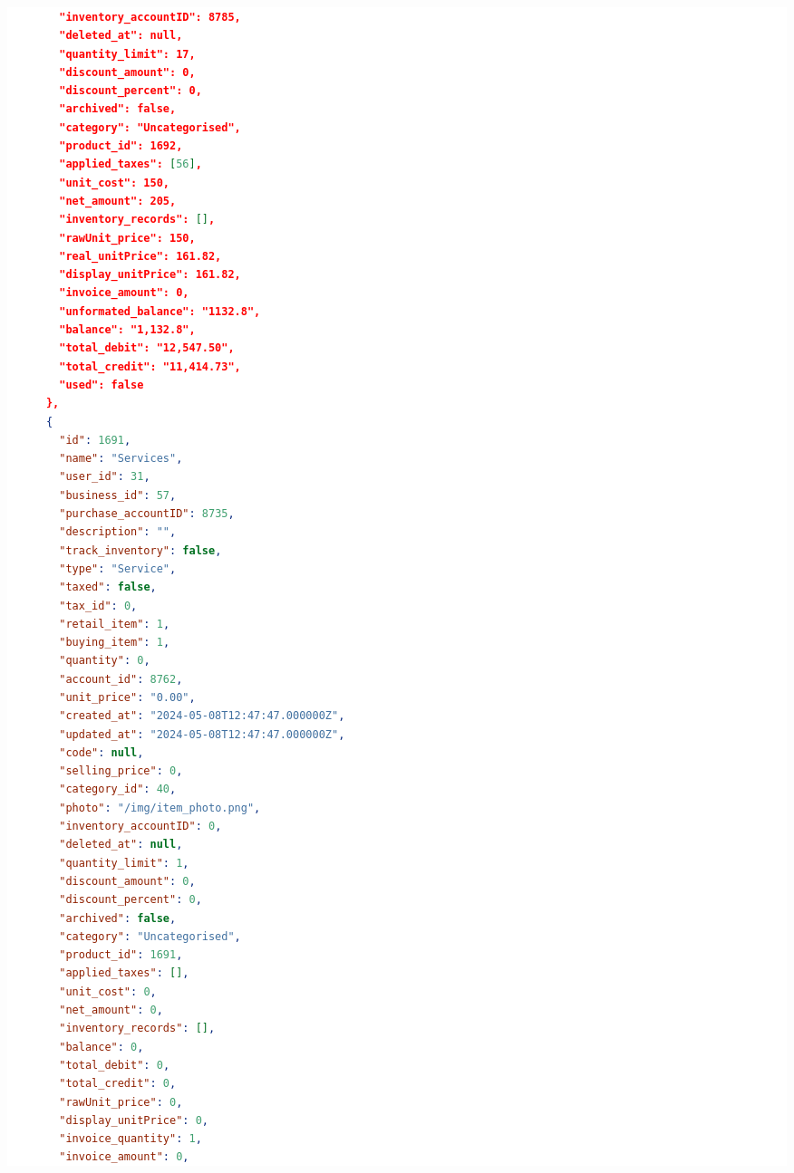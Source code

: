 ```json
        "inventory_accountID": 8785,
        "deleted_at": null,
        "quantity_limit": 17,
        "discount_amount": 0,
        "discount_percent": 0,
        "archived": false,
        "category": "Uncategorised",
        "product_id": 1692,
        "applied_taxes": [56],
        "unit_cost": 150,
        "net_amount": 205,
        "inventory_records": [],
        "rawUnit_price": 150,
        "real_unitPrice": 161.82,
        "display_unitPrice": 161.82,
        "invoice_amount": 0,
        "unformated_balance": "1132.8",
        "balance": "1,132.8",
        "total_debit": "12,547.50",
        "total_credit": "11,414.73",
        "used": false
      },
      {
        "id": 1691,
        "name": "Services",
        "user_id": 31,
        "business_id": 57,
        "purchase_accountID": 8735,
        "description": "",
        "track_inventory": false,
        "type": "Service",
        "taxed": false,
        "tax_id": 0,
        "retail_item": 1,
        "buying_item": 1,
        "quantity": 0,
        "account_id": 8762,
        "unit_price": "0.00",
        "created_at": "2024-05-08T12:47:47.000000Z",
        "updated_at": "2024-05-08T12:47:47.000000Z",
        "code": null,
        "selling_price": 0,
        "category_id": 40,
        "photo": "/img/item_photo.png",
        "inventory_accountID": 0,
        "deleted_at": null,
        "quantity_limit": 1,
        "discount_amount": 0,
        "discount_percent": 0,
        "archived": false,
        "category": "Uncategorised",
        "product_id": 1691,
        "applied_taxes": [],
        "unit_cost": 0,
        "net_amount": 0,
        "inventory_records": [],
        "balance": 0,
        "total_debit": 0,
        "total_credit": 0,
        "rawUnit_price": 0,
        "display_unitPrice": 0,
        "invoice_quantity": 1,
        "invoice_amount": 0,
```